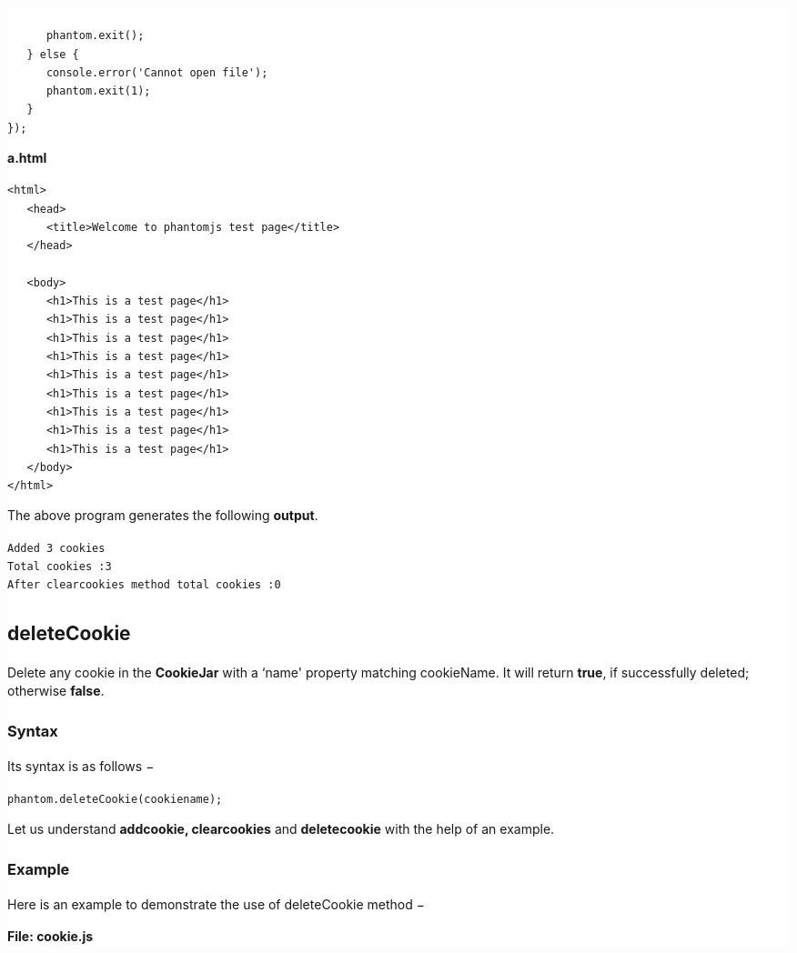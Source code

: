 ```
      
      phantom.exit();     
   } else { 
      console.error('Cannot open file'); 
      phantom.exit(1); 
   } 
});
```
**a.html**

```
<html>
   <head>
      <title>Welcome to phantomjs test page</title>
   </head>
   
   <body>
      <h1>This is a test page</h1>
      <h1>This is a test page</h1>
      <h1>This is a test page</h1>
      <h1>This is a test page</h1>
      <h1>This is a test page</h1>
      <h1>This is a test page</h1>
      <h1>This is a test page</h1>
      <h1>This is a test page</h1>
      <h1>This is a test page</h1>
   </body>
</html>
```
The above program generates the following **output**.

```
Added 3 cookies 
Total cookies :3 
After clearcookies method total cookies :0
```
## deleteCookie
Delete any cookie in the **CookieJar** with a ‘name' property matching cookieName. It will return **true**, if successfully deleted; otherwise **false**.

### Syntax
Its syntax is as follows −

```
phantom.deleteCookie(cookiename);
```
Let us understand **addcookie, clearcookies** and **deletecookie** with the help of an example.

### Example
Here is an example to demonstrate the use of deleteCookie method −

**File: cookie.js**

